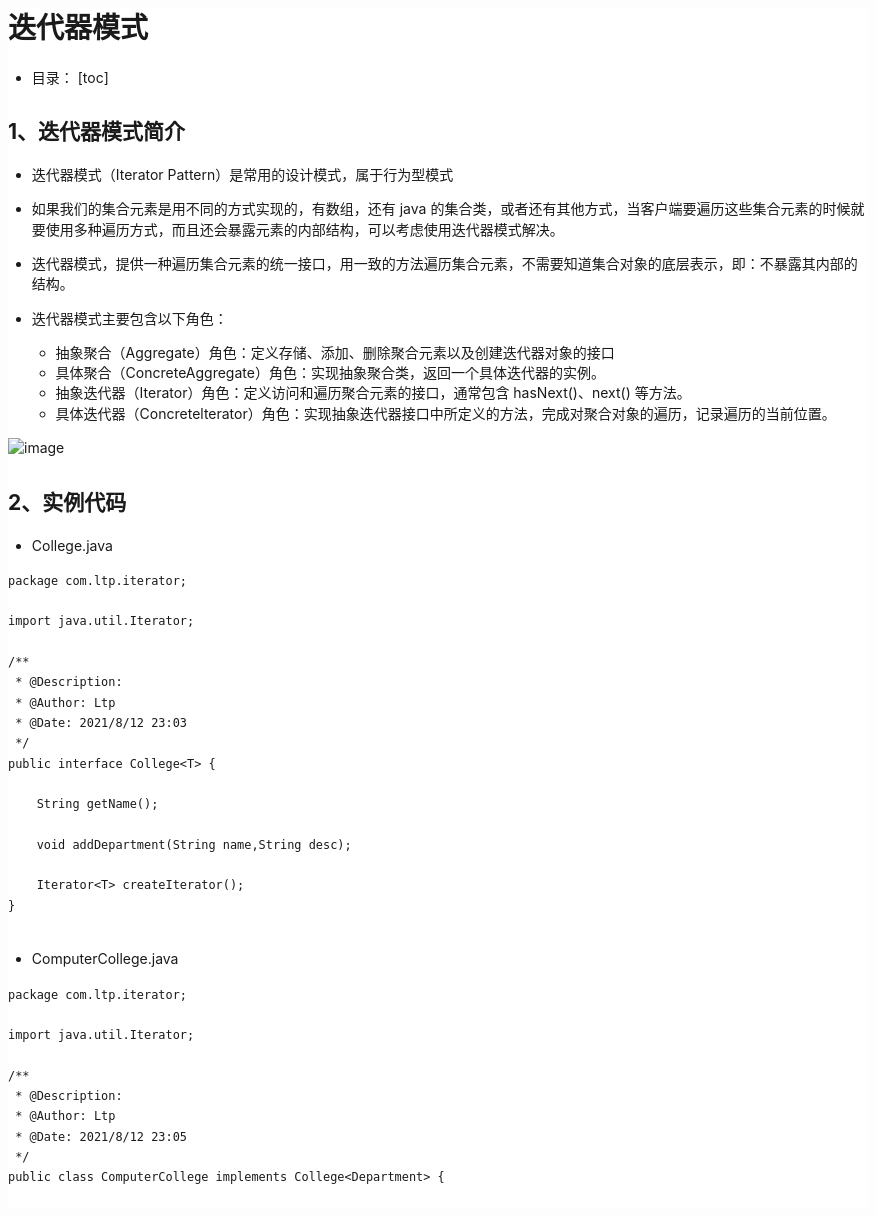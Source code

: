 # 迭代器模式

- 目录：
[toc]


## 1、迭代器模式简介


- 迭代器模式（Iterator Pattern）是常用的设计模式，属于行为型模式

- 如果我们的集合元素是用不同的方式实现的，有数组，还有 java 的集合类，或者还有其他方式，当客户端要遍历这些集合元素的时候就要使用多种遍历方式，而且还会暴露元素的内部结构，可以考虑使用迭代器模式解决。

- 迭代器模式，提供一种遍历集合元素的统一接口，用一致的方法遍历集合元素，不需要知道集合对象的底层表示，即：不暴露其内部的结构。


- 迭代器模式主要包含以下角色：
    - 抽象聚合（Aggregate）角色：定义存储、添加、删除聚合元素以及创建迭代器对象的接口
    - 具体聚合（ConcreteAggregate）角色：实现抽象聚合类，返回一个具体迭代器的实例。
    - 抽象迭代器（Iterator）角色：定义访问和遍历聚合元素的接口，通常包含 hasNext()、next() 等方法。
    - 具体迭代器（Concretelterator）角色：实现抽象迭代器接口中所定义的方法，完成对聚合对象的遍历，记录遍历的当前位置。


![image](https://note.youdao.com/yws/public/resource/c937daeaf313c98c11747670907183cf/xmlnote/WEBRESOURCE56041ad860ef91dda0ce0b1c1b819c3f/34080)
                                                            
## 2、实例代码

- College.java

```
package com.ltp.iterator;

import java.util.Iterator;

/**
 * @Description:
 * @Author: Ltp
 * @Date: 2021/8/12 23:03
 */
public interface College<T> {

    String getName();

    void addDepartment(String name,String desc);

    Iterator<T> createIterator();
}


```

- ComputerCollege.java
```
package com.ltp.iterator;

import java.util.Iterator;

/**
 * @Description:
 * @Author: Ltp
 * @Date: 2021/8/12 23:05
 */
public class ComputerCollege implements College<Department> {


```